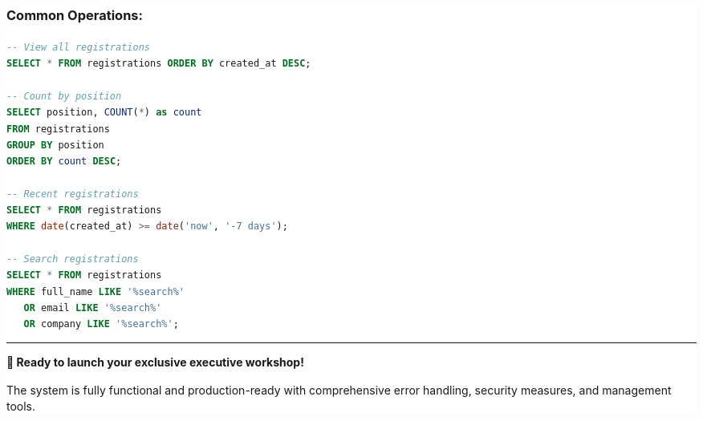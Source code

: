 ### Common Operations:
```sql
-- View all registrations
SELECT * FROM registrations ORDER BY created_at DESC;

-- Count by position
SELECT position, COUNT(*) as count 
FROM registrations 
GROUP BY position 
ORDER BY count DESC;

-- Recent registrations
SELECT * FROM registrations 
WHERE date(created_at) >= date('now', '-7 days');

-- Search registrations
SELECT * FROM registrations 
WHERE full_name LIKE '%search%' 
   OR email LIKE '%search%' 
   OR company LIKE '%search%';
```

---

**🎯 Ready to launch your exclusive executive workshop!**

The system is fully functional and production-ready with comprehensive error handling, security measures, and management tools.